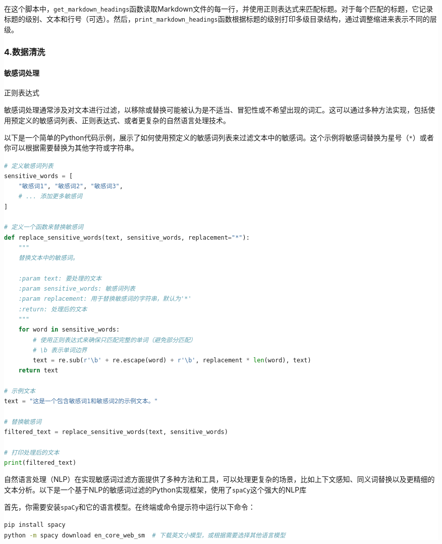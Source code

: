 在这个脚本中，`get_markdown_headings`函数读取Markdown文件的每一行，并使用正则表达式来匹配标题。对于每个匹配的标题，它记录标题的级别、文本和行号（可选）。然后，`print_markdown_headings`函数根据标题的级别打印多级目录结构，通过调整缩进来表示不同的层级。

### 4.数据清洗

#### 敏感词处理

正则表达式

敏感词处理通常涉及对文本进行过滤，以移除或替换可能被认为是不适当、冒犯性或不希望出现的词汇。这可以通过多种方法实现，包括使用预定义的敏感词列表、正则表达式、或者更复杂的自然语言处理技术。

以下是一个简单的Python代码示例，展示了如何使用预定义的敏感词列表来过滤文本中的敏感词。这个示例将敏感词替换为星号（`*`）或者你可以根据需要替换为其他字符或字符串。

```python
# 定义敏感词列表  
sensitive_words = [  
    "敏感词1", "敏感词2", "敏感词3",  
    # ... 添加更多敏感词  
]  
  
# 定义一个函数来替换敏感词  
def replace_sensitive_words(text, sensitive_words, replacement="*"):  
    """  
    替换文本中的敏感词。  
  
    :param text: 要处理的文本  
    :param sensitive_words: 敏感词列表  
    :param replacement: 用于替换敏感词的字符串，默认为'*'  
    :return: 处理后的文本  
    """  
    for word in sensitive_words:  
        # 使用正则表达式来确保只匹配完整的单词（避免部分匹配）  
        # \b 表示单词边界  
        text = re.sub(r'\b' + re.escape(word) + r'\b', replacement * len(word), text)  
    return text  
  
# 示例文本  
text = "这是一个包含敏感词1和敏感词2的示例文本。"  
  
# 替换敏感词  
filtered_text = replace_sensitive_words(text, sensitive_words)  
  
# 打印处理后的文本  
print(filtered_text)
```

自然语言处理（NLP）在实现敏感词过滤方面提供了多种方法和工具，可以处理更复杂的场景，比如上下文感知、同义词替换以及更精细的文本分析。以下是一个基于NLP的敏感词过滤的Python实现框架，使用了`spaCy`这个强大的NLP库

首先，你需要安装`spaCy`和它的语言模型。在终端或命令提示符中运行以下命令：

```bash
pip install spacy  
python -m spacy download en_core_web_sm  # 下载英文小模型，或根据需要选择其他语言模型
```
